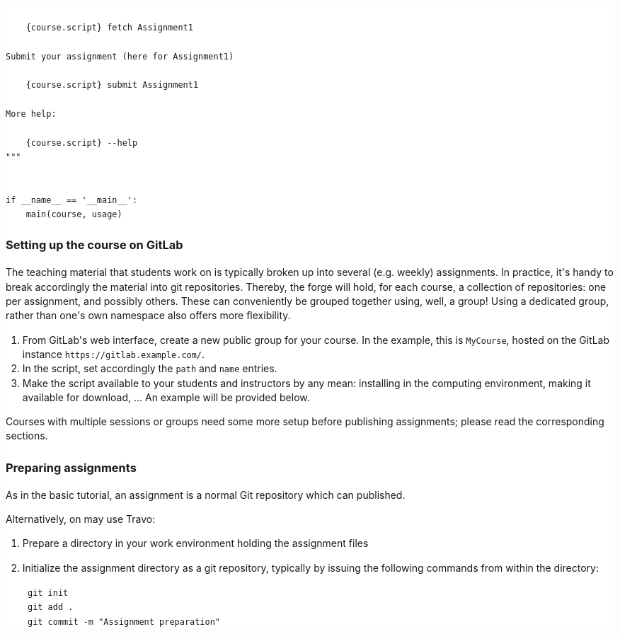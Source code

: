 ```

    {course.script} fetch Assignment1

Submit your assignment (here for Assignment1)

    {course.script} submit Assignment1

More help:

    {course.script} --help
"""


if __name__ == '__main__':
    main(course, usage)
```

### Setting up the course on GitLab

The teaching material that students work on is typically broken up
into several (e.g. weekly) assignments. In practice, it's handy to
break accordingly the material into git repositories. Thereby, the
forge will hold, for each course, a collection of repositories: one
per assignment, and possibly others. These can conveniently be grouped
together using, well, a group! Using a dedicated group, rather than
one's own namespace also offers more flexibility.

1. From GitLab's web interface, create a new public group for your
   course. In the example, this is `MyCourse`, hosted on the GitLab
   instance `https://gitlab.example.com/`.
2. In the script, set accordingly the `path` and `name` entries.
3. Make the script available to your students and instructors by any
   mean: installing in the computing environment, making it available
   for download, ... An example will be provided below.

Courses with multiple sessions or groups need some more setup before
publishing assignments; please read the corresponding sections.

### Preparing assignments

As in the basic tutorial, an assignment is a normal Git repository
which can published.

Alternatively, on may use Travo:

1. Prepare a directory in your work environment holding the assignment
   files
2. Initialize the assignment directory as a git repository, typically
   by issuing the following commands from within the directory:

        git init
		git add .
		git commit -m "Assignment preparation"
